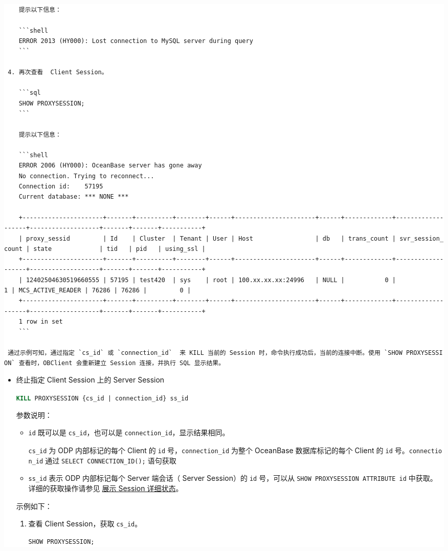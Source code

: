         提示以下信息：

        ```shell
        ERROR 2013 (HY000): Lost connection to MySQL server during query
        ```

     4. 再次查看  Client Session。

        ```sql
        SHOW PROXYSESSION;
        ```

        提示以下信息：

        ```shell
        ERROR 2006 (HY000): OceanBase server has gone away
        No connection. Trying to reconnect...
        Connection id:    57195
        Current database: *** NONE ***

        +----------------------+-------+----------+--------+------+----------------------+------+-------------+-------------------+-------------------+-------+-------+-----------+
        | proxy_sessid         | Id    | Cluster  | Tenant | User | Host                 | db   | trans_count | svr_session_count | state             | tid   | pid   | using_ssl |
        +----------------------+-------+----------+--------+------+----------------------+------+-------------+-------------------+-------------------+-------+-------+-----------+
        | 12402504630519660555 | 57195 | test420  | sys    | root | 100.xx.xx.xx:24996   | NULL |           0 |                 1 | MCS_ACTIVE_READER | 76286 | 76286 |         0 |
        +----------------------+-------+----------+--------+------+----------------------+------+-------------+-------------------+-------------------+-------+-------+-----------+
        1 row in set
        ```

     通过示例可知，通过指定 `cs_id` 或 `connection_id`  来 KILL 当前的 Session 时，命令执行成功后，当前的连接中断。使用 `SHOW PROXYSESSION` 查看时，OBClient 会重新建立 Session 连接，并执行 SQL 显示结果。

   * 终止指定 Client Session 上的 Server Session

     ```sql
     KILL PROXYSESSION {cs_id | connection_id} ss_id
     ```

     参数说明：

     * `id` 既可以是 `cs_id`，也可以是 `connection_id`，显示结果相同。

       `cs_id` 为 ODP 内部标记的每个 Client 的 `id` 号，`connection_id` 为整个 OceanBase 数据库标记的每个 Client 的 `id` 号。`connection_id`  通过 `SELECT CONNECTION_ID();` 语句获取

     * `ss_id` 表示 ODP 内部标记每个 Server 端会话（ Server Session）的 `id` 号，可以从 `SHOW PROXYSESSION ATTRIBUTE id` 中获取。详细的获取操作请参见 [展示 Session 详细状态](../500.logical-connection/200.displays-the-status-of-a-session.md)。

     示例如下：

     1. 查看 Client Session，获取 `cs_id`。

        ```sql
        SHOW PROXYSESSION;
        ```
